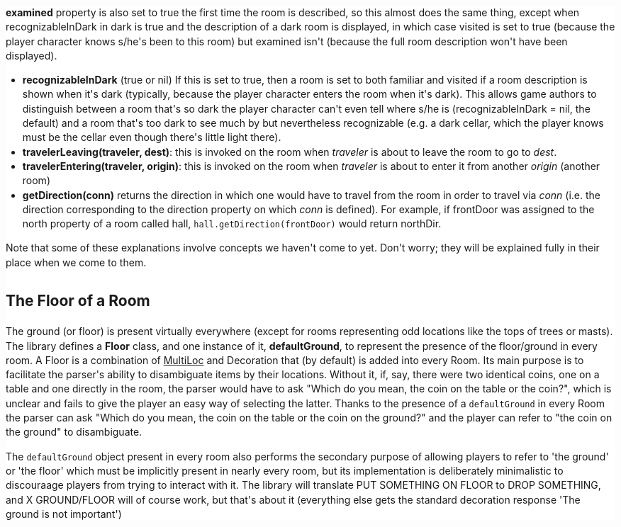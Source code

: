   **examined** property is also set to true the first time the room is
  described, so this almost does the same thing, except when
  recognizableInDark in dark is true and the description of a dark room
  is displayed, in which case visited is set to true (because the player
  character knows s/he's been to this room) but examined isn't (because
  the full room description won't have been displayed).
- **recognizableInDark** (true or nil) If this is set to true, then a
  room is set to both familiar and visited if a room description is
  shown when it's dark (typically, because the player character enters
  the room when it's dark). This allows game authors to distinguish
  between a room that's so dark the player character can't even tell
  where s/he is (recognizableInDark = nil, the default) and a room
  that's too dark to see much by but nevertheless recognizable (e.g. a
  dark cellar, which the player knows must be the cellar even though
  there's little light there).
- **travelerLeaving(traveler, dest)**: this is invoked on the room when
  *traveler* is about to leave the room to go to *dest*.
- **travelerEntering(traveler, origin)**: this is invoked on the room
  when *traveler* is about to enter it from another *origin* (another
  room)
- **getDirection(conn)** returns the direction in which one would have
  to travel from the room in order to travel via *conn* (i.e. the
  direction corresponding to the direction property on which *conn* is
  defined). For example, if frontDoor was assigned to the north property
  of a room called hall,
  `hall.getDirection(frontDoor)` would return
  northDir.

Note that some of these explanations involve concepts we haven't come to
yet. Don't worry; they will be explained fully in their place when we
come to them.

  

## <span id="roomfloor">The Floor of a Room</span>

The ground (or floor) is present virtually everywhere (except for rooms
representing odd locations like the tops of trees or masts). The library
defines a **Floor** class, and one instance of it, **defaultGround**, to
represent the presence of the floor/ground in every room. A Floor is a
combination of [MultiLoc](multiloc.html) and Decoration that (by default)
is added into every Room. Its main purpose is to facilitate the parser's
ability to disambiguate items by their locations. Without it, if, say,
there were two identical coins, one on a table and one directly in the
room, the parser would have to ask "Which do you mean, the coin on the
table or the coin?", which is unclear and fails to give the player an
easy way of selecting the latter. Thanks to the presence of a
`defaultGround` in every Room the parser can ask
"Which do you mean, the coin on the table or the coin on the ground?"
and the player can refer to "the coin on the ground" to disambiguate.

The `defaultGround` object present in every room
also performs the secondary purpose of allowing players to refer to 'the
ground' or 'the floor' which must be implicitly present in nearly every
room, but its implementation is deliberately minimalistic to discouraage
players from trying to interact with it. The library will translate PUT
SOMETHING ON FLOOR to DROP SOMETHING, and X GROUND/FLOOR will of course
work, but that's about it (everything else gets the standard decoration
response 'The ground is not important')
